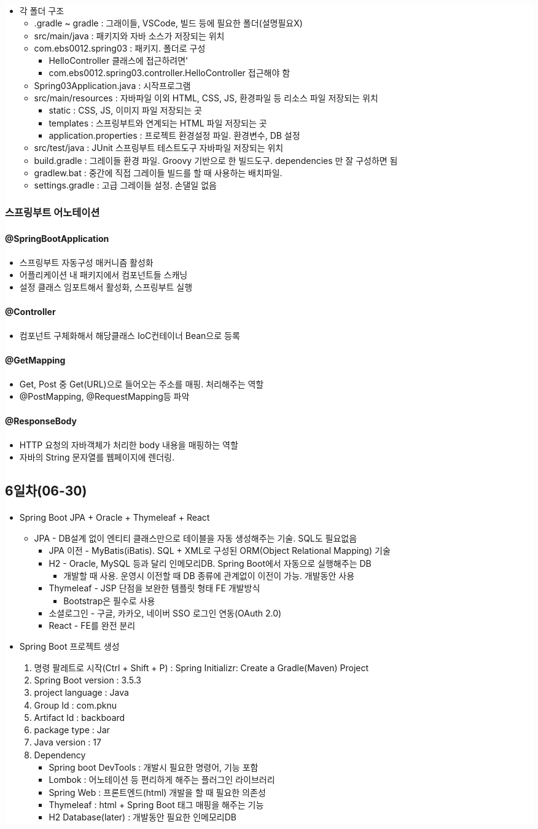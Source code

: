 - 각 폴더 구조
  - .gradle ~ gradle : 그래이들, VSCode, 빌드 등에 필요한 폴더(설명필요X)
  - src/main/java : 패키지와 자바 소스가 저장되는 위치
  - com.ebs0012.spring03 : 패키지. 폴더로 구성
    - HelloController 클래스에 접근하려면'
    - com.ebs0012.spring03.controller.HelloController 접근해야 함
  - Spring03Application.java : 시작프로그램
  - src/main/resources : 자바파일 이외 HTML, CSS, JS, 환경파일 등 리소스 파일 저장되는 위치
    - static : CSS, JS, 이미지 파일 저장되는 곳
    - templates : 스프링부트와 연계되는 HTML 파일 저장되는 곳
    - application.properties : 프로젝트 환경설정 파일. 환경변수, DB 설정
  - src/test/java : JUnit 스프링부트 테스트도구 자바파일 저장되는 위치
  - build.gradle : 그레이들 환경 파일. Groovy 기반으로 한 빌드도구. dependencies 만 잘 구성하면 됨
  - gradlew.bat : 중간에 직접 그레이들 빌드를 할 때 사용하는 배치파일.
  - settings.gradle : 고급 그레이들 설정. 손댈일 없음

### 스프링부트 어노테이션

#### @SpringBootApplication

- 스프링부트 자동구성 매커니즘 활성화
- 어플리케이션 내 패키지에서 컴포넌트들 스캐닝
- 설정 클래스 임포트해서 활성화, 스프링부트 실행

#### @Controller

- 컴포넌트 구체화해서 해당클래스 IoC컨테이너 Bean으로 등록

#### @GetMapping

- Get, Post 중 Get(URL)으로 들어오는 주소를 매핑. 처리해주는 역할
- @PostMapping, @RequestMapping등 파악

#### @ResponseBody

- HTTP 요청의 자바객체가 처리한 body 내용을 매핑하는 역할
- 자바의 String 문자열를 웹페이지에 렌더링.

## 6일차(06-30)

- Spring Boot JPA + Oracle + Thymeleaf + React

  - JPA - DB설계 없이 엔티티 클래스만으로 테이블을 자동 생성해주는 기술. SQL도 필요없음
    - JPA 이전 - MyBatis(iBatis). SQL + XML로 구성된 ORM(Object Relational Mapping) 기술
    - H2 - Oracle, MySQL 등과 달리 인메모리DB. Spring Boot에서 자동으로 실행해주는 DB
      - 개발할 때 사용. 운영시 이전할 때 DB 종류에 관계없이 이전이 가능. 개발동안 사용
    - Thymeleaf - JSP 단점을 보완한 템플릿 형태 FE 개발방식
      - Bootstrap은 필수로 사용
    - 소셜로그인 - 구글, 카카오, 네이버 SSO 로그인 연동(OAuth 2.0)
    - React - FE를 완전 분리

- Spring Boot 프로젝트 생성

  1. 명령 팔레트로 시작(Ctrl + Shift + P) : Spring Initializr: Create a Gradle(Maven) Project
  2. Spring Boot version : 3.5.3
  3. project language : Java
  4. Group Id : com.pknu
  5. Artifact Id : backboard
  6. package type : Jar
  7. Java version : 17
  8. Dependency
     - Spring boot DevTools : 개발시 필요한 명령어, 기능 포함
     - Lombok : 어노테이션 등 편리하게 해주는 플러그인 라이브러리
     - Spring Web : 프론트엔드(html) 개발을 할 때 필요한 의존성
     - Thymeleaf : html + Spring Boot 태그 매핑을 해주는 기능
     - H2 Database(later) : 개발동안 필요한 인메모리DB